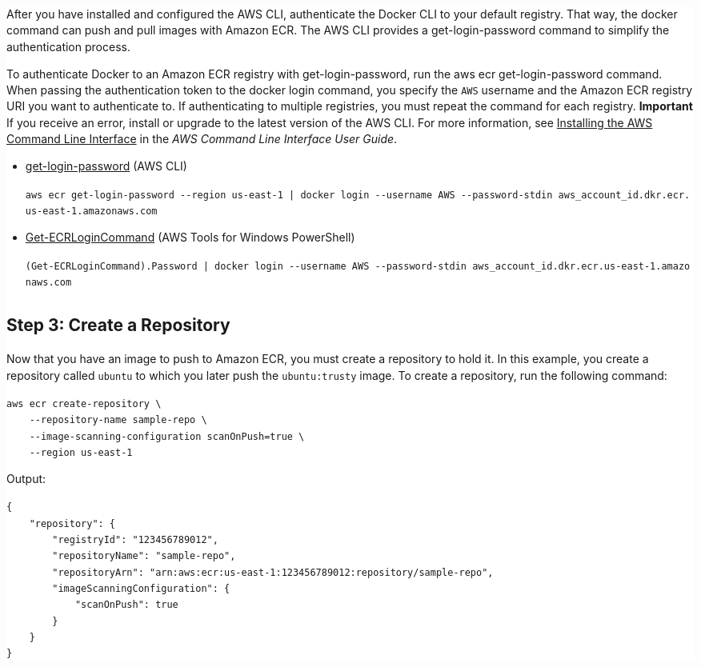 After you have installed and configured the AWS CLI, authenticate the Docker CLI to your default registry\. That way, the docker command can push and pull images with Amazon ECR\. The AWS CLI provides a get\-login\-password command to simplify the authentication process\.

To authenticate Docker to an Amazon ECR registry with get\-login\-password, run the aws ecr get\-login\-password command\. When passing the authentication token to the docker login command, you specify the `AWS` username and the Amazon ECR registry URI you want to authenticate to\. If authenticating to multiple registries, you must repeat the command for each registry\.
**Important**  
If you receive an error, install or upgrade to the latest version of the AWS CLI\. For more information, see [Installing the AWS Command Line Interface](https://docs.aws.amazon.com/cli/latest/userguide/installing.html) in the *AWS Command Line Interface User Guide*\.
+ [get\-login\-password](https://docs.aws.amazon.com/cli/latest/reference/ecr/get-login-password.html) \(AWS CLI\)

  ```
  aws ecr get-login-password --region us-east-1 | docker login --username AWS --password-stdin aws_account_id.dkr.ecr.us-east-1.amazonaws.com
  ```
+ [Get\-ECRLoginCommand](https://docs.aws.amazon.com/powershell/latest/reference/items/Get-ECRLoginCommand.html) \(AWS Tools for Windows PowerShell\)

  ```
  (Get-ECRLoginCommand).Password | docker login --username AWS --password-stdin aws_account_id.dkr.ecr.us-east-1.amazonaws.com
  ```

## Step 3: Create a Repository<a name="cli-create-repository"></a>

Now that you have an image to push to Amazon ECR, you must create a repository to hold it\. In this example, you create a repository called `ubuntu` to which you later push the `ubuntu:trusty` image\. To create a repository, run the following command:

```
aws ecr create-repository \
    --repository-name sample-repo \
    --image-scanning-configuration scanOnPush=true \
    --region us-east-1
```

Output:

```
{
    "repository": {
        "registryId": "123456789012",
        "repositoryName": "sample-repo",
        "repositoryArn": "arn:aws:ecr:us-east-1:123456789012:repository/sample-repo",
        "imageScanningConfiguration": {
            "scanOnPush": true
        }
    }
}
```
